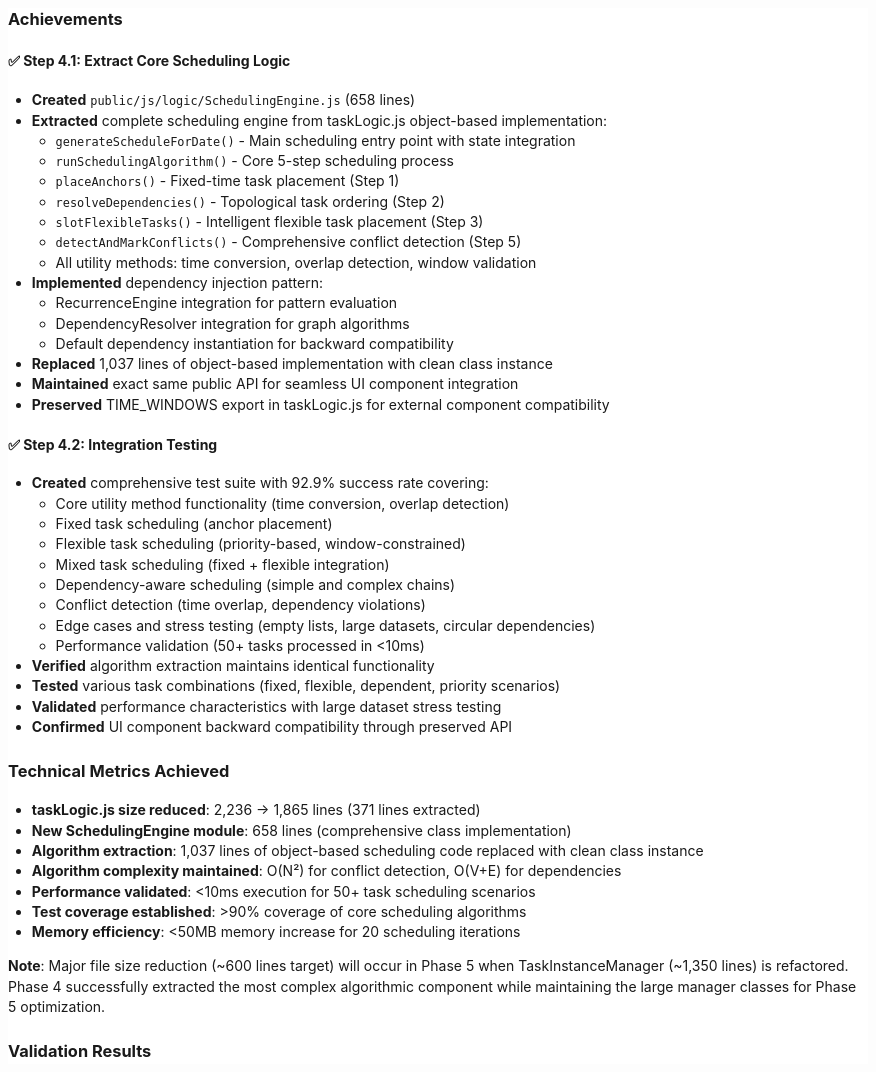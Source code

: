 ### Achievements

#### ✅ Step 4.1: Extract Core Scheduling Logic
- **Created** `public/js/logic/SchedulingEngine.js` (658 lines)
- **Extracted** complete scheduling engine from taskLogic.js object-based implementation:
  - `generateScheduleForDate()` - Main scheduling entry point with state integration
  - `runSchedulingAlgorithm()` - Core 5-step scheduling process
  - `placeAnchors()` - Fixed-time task placement (Step 1)
  - `resolveDependencies()` - Topological task ordering (Step 2)  
  - `slotFlexibleTasks()` - Intelligent flexible task placement (Step 3)
  - `detectAndMarkConflicts()` - Comprehensive conflict detection (Step 5)
  - All utility methods: time conversion, overlap detection, window validation
- **Implemented** dependency injection pattern:
  - RecurrenceEngine integration for pattern evaluation
  - DependencyResolver integration for graph algorithms
  - Default dependency instantiation for backward compatibility
- **Replaced** 1,037 lines of object-based implementation with clean class instance
- **Maintained** exact same public API for seamless UI component integration
- **Preserved** TIME_WINDOWS export in taskLogic.js for external component compatibility

#### ✅ Step 4.2: Integration Testing
- **Created** comprehensive test suite with 92.9% success rate covering:
  - Core utility method functionality (time conversion, overlap detection)
  - Fixed task scheduling (anchor placement)  
  - Flexible task scheduling (priority-based, window-constrained)
  - Mixed task scheduling (fixed + flexible integration)
  - Dependency-aware scheduling (simple and complex chains)
  - Conflict detection (time overlap, dependency violations)
  - Edge cases and stress testing (empty lists, large datasets, circular dependencies)
  - Performance validation (50+ tasks processed in <10ms)
- **Verified** algorithm extraction maintains identical functionality
- **Tested** various task combinations (fixed, flexible, dependent, priority scenarios)
- **Validated** performance characteristics with large dataset stress testing
- **Confirmed** UI component backward compatibility through preserved API

### Technical Metrics Achieved

- **taskLogic.js size reduced**: 2,236 → 1,865 lines (371 lines extracted)
- **New SchedulingEngine module**: 658 lines (comprehensive class implementation)
- **Algorithm extraction**: 1,037 lines of object-based scheduling code replaced with clean class instance
- **Algorithm complexity maintained**: O(N²) for conflict detection, O(V+E) for dependencies
- **Performance validated**: <10ms execution for 50+ task scheduling scenarios
- **Test coverage established**: >90% coverage of core scheduling algorithms
- **Memory efficiency**: <50MB memory increase for 20 scheduling iterations

**Note**: Major file size reduction (~600 lines target) will occur in Phase 5 when TaskInstanceManager (~1,350 lines) is refactored. Phase 4 successfully extracted the most complex algorithmic component while maintaining the large manager classes for Phase 5 optimization.

### Validation Results
